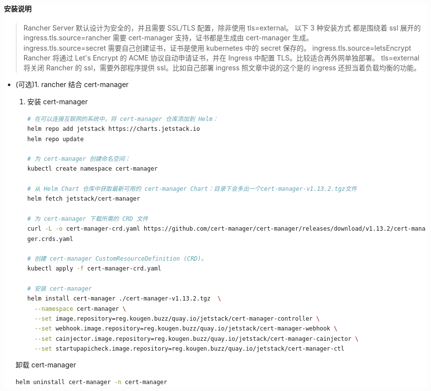 #### 安装说明

> Rancher Server 默认设计为安全的，并且需要 SSL/TLS 配置，除非使用 tls=external。
> 以下 3 种安装方式 都是围绕着 ssl 展开的  
> ingress.tls.source=rancher 需要 cert-manager 支持，证书都是生成由 cert-manager 生成。  
> ingress.tls.source=secret 需要自己创建证书，证书是使用 kubernetes 中的 secret 保存的。
> ingress.tls.source=letsEncrypt Rancher 将通过 Let's Encrypt 的 ACME 协议自动申请证书，并在 Ingress 中配置 TLS。比较适合再外网单独部署。
> tls=external 将关闭 Rancher 的 ssl，需要外部程序提供 ssl。比如自己部署 ingress 照文章中说的这个是的 ingress 还担当着负载均衡的功能。

- (可选)1. rancher 结合 cert-manager

  1. 安装 cert-manager

     ```sh
     # 在可以连接互联网的系统中，将 cert-manager 仓库添加到 Helm：
     helm repo add jetstack https://charts.jetstack.io
     helm repo update

     # 为 cert-manager 创建命名空间：
     kubectl create namespace cert-manager

     # 从 Helm Chart 仓库中获取最新可用的 cert-manager Chart：目录下会多出一个cert-manager-v1.13.2.tgz文件
     helm fetch jetstack/cert-manager

     # 为 cert-manager 下载所需的 CRD 文件
     curl -L -o cert-manager-crd.yaml https://github.com/cert-manager/cert-manager/releases/download/v1.13.2/cert-manager.crds.yaml

     # 创建 cert-manager CustomResourceDefinition (CRD)。
     kubectl apply -f cert-manager-crd.yaml

     # 安装 cert-manager
     helm install cert-manager ./cert-manager-v1.13.2.tgz  \
       --namespace cert-manager \
       --set image.repository=reg.kougen.buzz/quay.io/jetstack/cert-manager-controller \
       --set webhook.image.repository=reg.kougen.buzz/quay.io/jetstack/cert-manager-webhook \
       --set cainjector.image.repository=reg.kougen.buzz/quay.io/jetstack/cert-manager-cainjector \
       --set startupapicheck.image.repository=reg.kougen.buzz/quay.io/jetstack/cert-manager-ctl
     ```

  卸载 cert-manager

  ```sh
  helm uninstall cert-manager -n cert-manager
  ```
